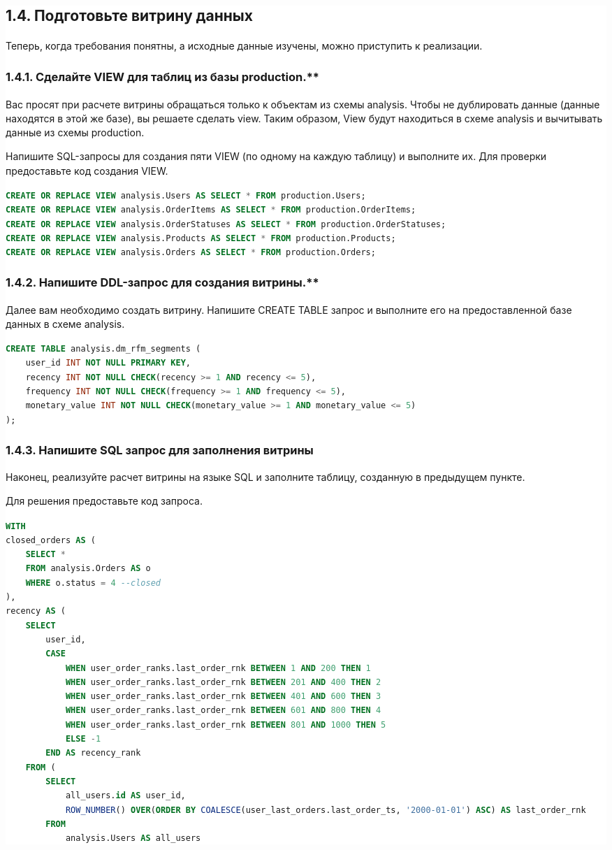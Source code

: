 
## 1.4. Подготовьте витрину данных

Теперь, когда требования понятны, а исходные данные изучены, можно приступить к реализации.

### 1.4.1. Сделайте VIEW для таблиц из базы production.**

Вас просят при расчете витрины обращаться только к объектам из схемы analysis. Чтобы не дублировать данные (данные находятся в этой же базе), вы решаете сделать view. Таким образом, View будут находиться в схеме analysis и вычитывать данные из схемы production. 

Напишите SQL-запросы для создания пяти VIEW (по одному на каждую таблицу) и выполните их. Для проверки предоставьте код создания VIEW.

```SQL
CREATE OR REPLACE VIEW analysis.Users AS SELECT * FROM production.Users;
CREATE OR REPLACE VIEW analysis.OrderItems AS SELECT * FROM production.OrderItems;
CREATE OR REPLACE VIEW analysis.OrderStatuses AS SELECT * FROM production.OrderStatuses;
CREATE OR REPLACE VIEW analysis.Products AS SELECT * FROM production.Products;
CREATE OR REPLACE VIEW analysis.Orders AS SELECT * FROM production.Orders;
```

### 1.4.2. Напишите DDL-запрос для создания витрины.**

Далее вам необходимо создать витрину. Напишите CREATE TABLE запрос и выполните его на предоставленной базе данных в схеме analysis.

```SQL
CREATE TABLE analysis.dm_rfm_segments (
	user_id INT NOT NULL PRIMARY KEY,
  	recency INT NOT NULL CHECK(recency >= 1 AND recency <= 5),
  	frequency INT NOT NULL CHECK(frequency >= 1 AND frequency <= 5),
  	monetary_value INT NOT NULL CHECK(monetary_value >= 1 AND monetary_value <= 5)
);
```

### 1.4.3. Напишите SQL запрос для заполнения витрины

Наконец, реализуйте расчет витрины на языке SQL и заполните таблицу, созданную в предыдущем пункте.

Для решения предоставьте код запроса.

```SQL
WITH 
closed_orders AS (
    SELECT *
    FROM analysis.Orders AS o
    WHERE o.status = 4 --closed
),
recency AS (
    SELECT
        user_id,
        CASE
            WHEN user_order_ranks.last_order_rnk BETWEEN 1 AND 200 THEN 1
            WHEN user_order_ranks.last_order_rnk BETWEEN 201 AND 400 THEN 2
            WHEN user_order_ranks.last_order_rnk BETWEEN 401 AND 600 THEN 3
            WHEN user_order_ranks.last_order_rnk BETWEEN 601 AND 800 THEN 4
            WHEN user_order_ranks.last_order_rnk BETWEEN 801 AND 1000 THEN 5
            ELSE -1
        END AS recency_rank
    FROM (
        SELECT
            all_users.id AS user_id,
            ROW_NUMBER() OVER(ORDER BY COALESCE(user_last_orders.last_order_ts, '2000-01-01') ASC) AS last_order_rnk
        FROM
            analysis.Users AS all_users
```